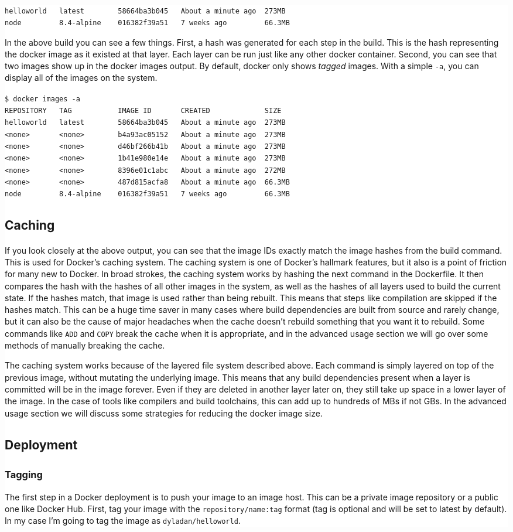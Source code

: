```
helloworld   latest        58664ba3b045   About a minute ago  273MB
node         8.4-alpine    016382f39a51   7 weeks ago         66.3MB
```

In the above build you can see a few things. First, a hash was generated for each step in the build. This is the hash representing the docker image as it existed at that layer. Each layer can be run just like any other docker container. Second, you can see that two images show up in the docker images output. By default, docker only shows *tagged* images. With a simple `-a`, you can display all of the images on the system.

```
$ docker images -a
REPOSITORY   TAG           IMAGE ID       CREATED             SIZE
helloworld   latest        58664ba3b045   About a minute ago  273MB
<none>       <none>        b4a93ac05152   About a minute ago  273MB
<none>       <none>        d46bf266b41b   About a minute ago  273MB
<none>       <none>        1b41e980e14e   About a minute ago  273MB
<none>       <none>        8396e01c1abc   About a minute ago  272MB
<none>       <none>        487d815acfa8   About a minute ago  66.3MB
node         8.4-alpine    016382f39a51   7 weeks ago         66.3MB
```

## Caching

If you look closely at the above output, you can see that the image IDs exactly match the image hashes from the build command. This is used for Docker’s caching system. The caching system is one of Docker’s hallmark features, but it also is a point of friction for many new to Docker. In broad strokes, the caching system works by hashing the next command in the Dockerfile. It then compares the hash with the hashes of all other images in the system, as well as the hashes of all layers used to build the current state. If the hashes match, that image is used rather than being rebuilt. This means that steps like compilation are skipped if the hashes match. This can be a huge time saver in many cases where build dependencies are built from source and rarely change, but it can also be the cause of major headaches when the cache doesn’t rebuild something that you want it to rebuild. Some commands like `ADD` and `COPY` break the cache when it is appropriate, and in the advanced usage section we will go over some methods of manually breaking the cache.

The caching system works because of the layered file system described above. Each command is simply layered on top of the previous image, without mutating the underlying image. This means that any build dependencies present when a layer is committed will be in the image forever. Even if they are deleted in another layer later on, they still take up space in a lower layer of the image. In the case of tools like compilers and build toolchains, this can add up to hundreds of MBs if not GBs. In the advanced usage section we will discuss some strategies for reducing the docker image size.

## Deployment

### Tagging

The first step in a Docker deployment is to push your image to an image host. This can be a private image repository or a public one like Docker Hub. First, tag your image with the `repository/name:tag` format (tag is optional and will be set to latest by default). In my case I’m going to tag the image as `dyladan/helloworld`. 
